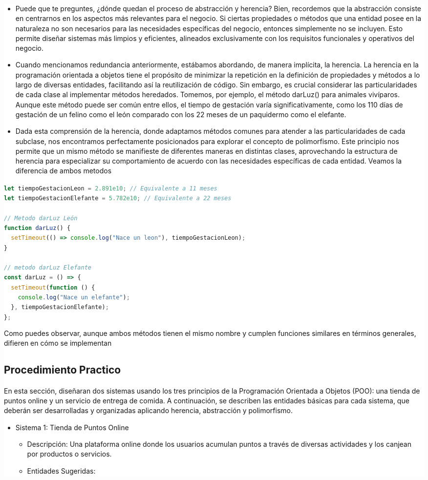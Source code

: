 - Puede que te preguntes, ¿dónde quedan el proceso de abstracción y herencia? Bien, recordemos que la abstracción consiste en centrarnos en los aspectos más relevantes para el negocio. Si ciertas propiedades o métodos que una entidad posee en la naturaleza no son necesarios para las necesidades específicas del negocio, entonces simplemente no se incluyen. Esto permite diseñar sistemas más limpios y eficientes, alineados exclusivamente con los requisitos funcionales y operativos del negocio.

- Cuando mencionamos redundancia anteriormente, estábamos abordando, de manera implícita, la herencia. La herencia en la programación orientada a objetos tiene el propósito de minimizar la repetición en la definición de propiedades y métodos a lo largo de diversas entidades, facilitando así la reutilización de código. Sin embargo, es crucial considerar las particularidades de cada clase al implementar métodos heredados. Tomemos, por ejemplo, el método darLuz() para animales vivíparos. Aunque este método puede ser común entre ellos, el tiempo de gestación varía significativamente, como los 110 días de gestación de un felino como el león comparado con los 22 meses de un paquidermo como el elefante.

- Dada esta comprensión de la herencia, donde adaptamos métodos comunes para atender a las particularidades de cada subclase, nos encontramos perfectamente posicionados para explorar el concepto de polimorfismo. Este principio nos permite que un mismo método se manifieste de diferentes maneras en distintas clases, aprovechando la estructura de herencia para especializar su comportamiento de acuerdo con las necesidades específicas de cada entidad. Veamos la diferencia de ambos metodos

```javascript
let tiempoGestacionLeon = 2.891e10; // Equivalente a 11 meses
let tiempoGestacionElefante = 5.782e10; // Equivalente a 22 meses

// Metodo darLuz León
function darLuz() {
  setTimeout(() => console.log("Nace un leon"), tiempoGestacionLeon);
}

// metodo darLuz Elefante
const darLuz = () => {
  setTimeout(function () {
    console.log("Nace un elefante");
  }, tiempoGestacionElefante);
};
```

Como puedes observar, aunque ambos métodos tienen el mismo nombre y cumplen funciones similares en términos generales, difieren en cómo se implementan

## Procedimiento Practico

En esta sección, diseñaran dos sistemas usando los tres principios de la Programación Orientada a Objetos (POO): una tienda de puntos online y un servicio de entrega de comida. A continuación, se describen las entidades básicas para cada sistema, que deberán ser desarrolladas y organizadas aplicando herencia, abstracción y polimorfismo.

- Sistema 1: Tienda de Puntos Online
    - Descripción: Una plataforma online donde los usuarios acumulan puntos a través de diversas actividades y los canjean por productos o servicios.

    - Entidades Sugeridas:
    